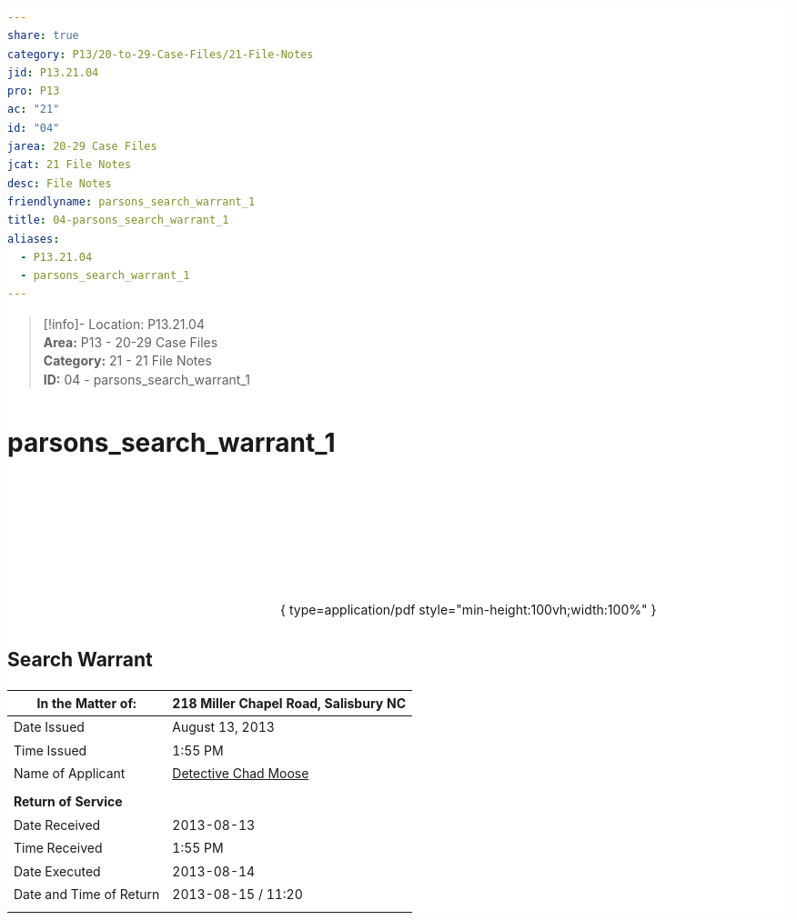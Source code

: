 ```yaml
---  
share: true  
category: P13/20-to-29-Case-Files/21-File-Notes  
jid: P13.21.04  
pro: P13  
ac: "21"  
id: "04"  
jarea: 20-29 Case Files  
jcat: 21 File Notes  
desc: File Notes  
friendlyname: parsons_search_warrant_1  
title: 04-parsons_search_warrant_1  
aliases:  
  - P13.21.04  
  - parsons_search_warrant_1  
---  
```

  
>[!info]- Location: P13.21.04  
>**Area:** P13 - 20-29 Case Files  
>**Category:** 21 - 21 File Notes  
>**ID:** 04 - parsons_search_warrant_1  
  
# parsons_search_warrant_1  
  
![PARSONS_SEARCH_WARRANT_1](../22-PDFs/PARSONS_SEARCH_WARRANT_1.pdf){ type=application/pdf style="min-height:100vh;width:100%" }  
  
## Search Warrant  
  
| In the Matter of: | 218 Miller Chapel Road, Salisbury NC |  
| ---- | ---- |  
| Date Issued | August 13, 2013 |  
| Time Issued | 1:55 PM |  
| Name of Applicant | [Detective Chad Moose](../../70-to-79-People/75-Police-and-Detectives/01-Detective-Chad-Moose.md) |  
|  |  |  
| **Return of Service** |  |  
| Date Received | 2013-08-13 |  
| Time Received | 1:55 PM |  
| Date Executed | 2013-08-14 |  
| Date and Time of Return | 2013-08-15 / 11:20 |  
|  |  |  
  